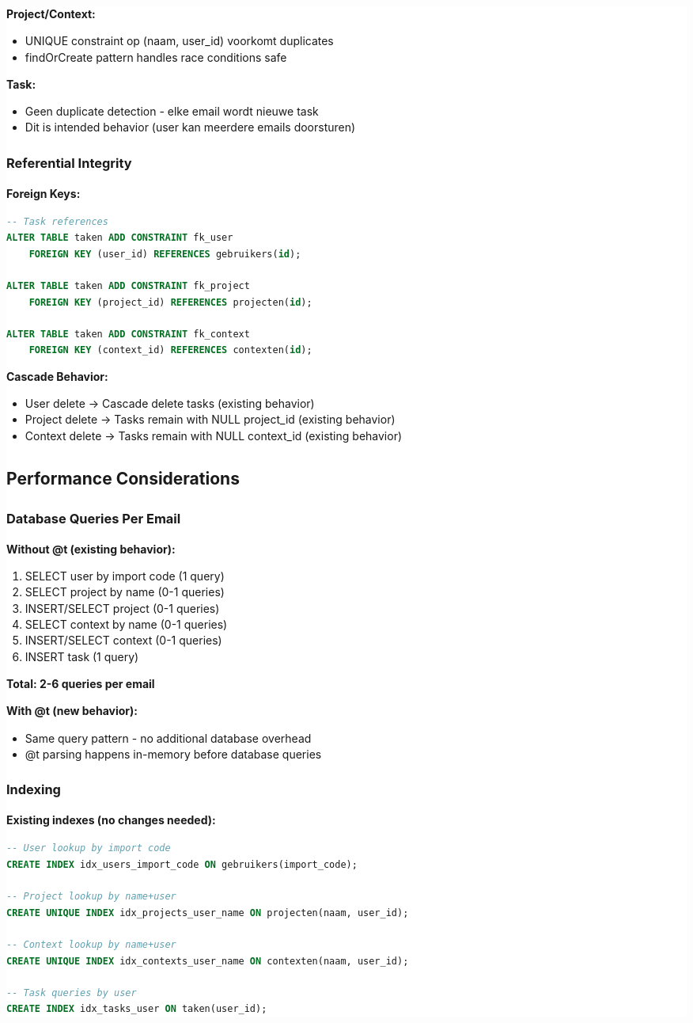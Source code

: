 **Project/Context:**
- UNIQUE constraint op (naam, user_id) voorkomt duplicates
- findOrCreate pattern handles race conditions safe

**Task:**
- Geen duplicate detection - elke email wordt nieuwe task
- Dit is intended behavior (user kan meerdere emails doorsturen)

### Referential Integrity

**Foreign Keys:**
```sql
-- Task references
ALTER TABLE taken ADD CONSTRAINT fk_user
    FOREIGN KEY (user_id) REFERENCES gebruikers(id);

ALTER TABLE taken ADD CONSTRAINT fk_project
    FOREIGN KEY (project_id) REFERENCES projecten(id);

ALTER TABLE taken ADD CONSTRAINT fk_context
    FOREIGN KEY (context_id) REFERENCES contexten(id);
```

**Cascade Behavior:**
- User delete → Cascade delete tasks (existing behavior)
- Project delete → Tasks remain with NULL project_id (existing behavior)
- Context delete → Tasks remain with NULL context_id (existing behavior)

## Performance Considerations

### Database Queries Per Email

**Without @t (existing behavior):**
1. SELECT user by import code (1 query)
2. SELECT project by name (0-1 queries)
3. INSERT/SELECT project (0-1 queries)
4. SELECT context by name (0-1 queries)
5. INSERT/SELECT context (0-1 queries)
6. INSERT task (1 query)

**Total: 2-6 queries per email**

**With @t (new behavior):**
- Same query pattern - no additional database overhead
- @t parsing happens in-memory before database queries

### Indexing

**Existing indexes (no changes needed):**
```sql
-- User lookup by import code
CREATE INDEX idx_users_import_code ON gebruikers(import_code);

-- Project lookup by name+user
CREATE UNIQUE INDEX idx_projects_user_name ON projecten(naam, user_id);

-- Context lookup by name+user
CREATE UNIQUE INDEX idx_contexts_user_name ON contexten(naam, user_id);

-- Task queries by user
CREATE INDEX idx_tasks_user ON taken(user_id);
```
